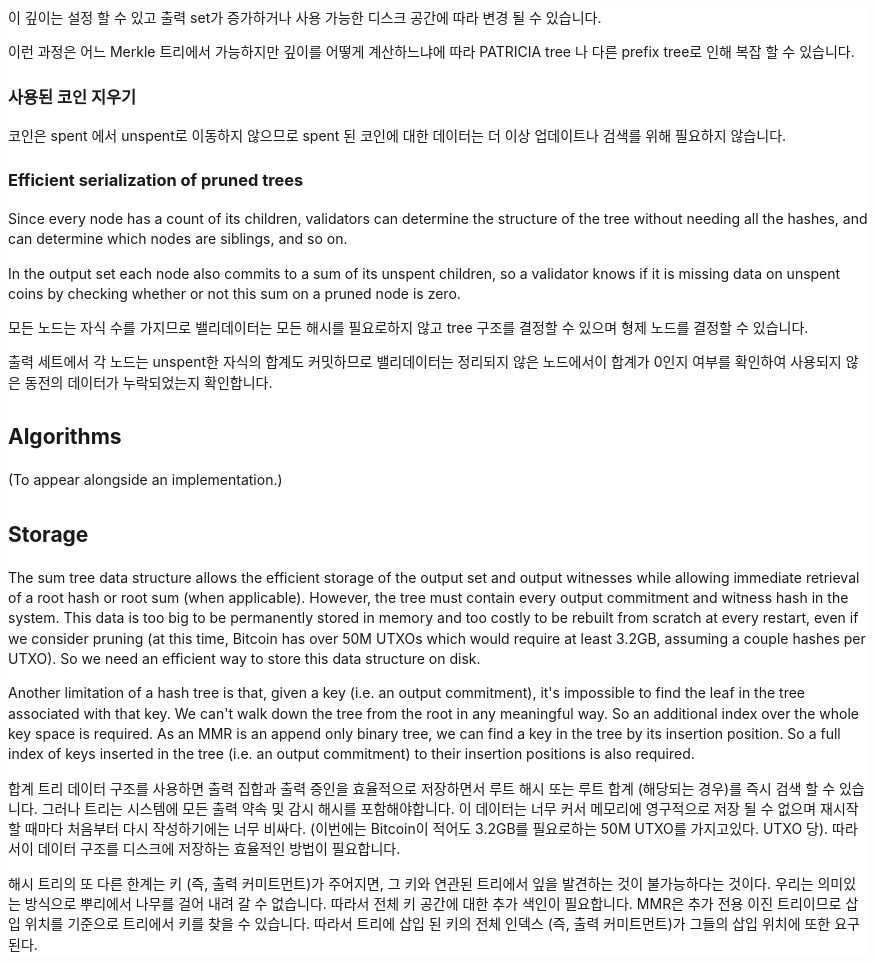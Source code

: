 이 깊이는 설정 할 수 있고 출력 set가 증가하거나 사용 가능한 디스크 공간에 따라 변경 될 수 있습니다.

이런 과정은 어느 Merkle 트리에서 가능하지만 깊이를 어떻게 계산하느냐에 따라 PATRICIA tree 나 다른 prefix tree로 인해 복잡 할 수 있습니다.

### 사용된 코인 지우기

코인은 spent 에서 unspent로 이동하지 않으므로 spent 된 코인에 대한 데이터는 더 이상 업데이트나 검색를 위해 필요하지 않습니다.

### Efficient serialization of pruned trees

Since every node has a count of its children, validators can determine the
structure of the tree without needing all the hashes, and can determine which
nodes are siblings, and so on.

In the output set each node also commits to a sum of its unspent children, so
a validator knows if it is missing data on unspent coins by checking whether or
not this sum on a pruned node is zero.

모든 노드는 자식 수를 가지므로 밸리데이터는 모든 해시를 필요로하지 않고 tree 구조를 결정할 수 있으며 형제 노드를 결정할 수 있습니다.

출력 세트에서 각 노드는 unspent한 자식의 합계도 커밋하므로 밸리데이터는 정리되지 않은 노드에서이 합계가 0인지 여부를 확인하여 사용되지 않은 동전의 데이터가 누락되었는지 확인합니다.

## Algorithms

(To appear alongside an implementation.)

## Storage

The sum tree data structure allows the efficient storage of the output set and
output witnesses while allowing immediate retrieval of a root hash or root sum
(when applicable). However, the tree must contain every output commitment and
witness hash in the system. This data is too big to be permanently stored in
memory and too costly to be rebuilt from scratch at every restart, even if we
consider pruning (at this time, Bitcoin has over 50M UTXOs which would require
at least 3.2GB, assuming a couple hashes per UTXO). So we need an efficient way
to store this data structure on disk.

Another limitation of a hash tree is that, given a key (i.e. an output
commitment), it's impossible to find the leaf in the tree associated with that
key. We can't walk down the tree from the root in any meaningful way. So an
additional index over the whole key space is required. As an MMR is an append
only binary tree, we can find a key in the tree by its insertion position. So a
full index of keys inserted in the tree (i.e. an output commitment) to their
insertion positions is also required.


합계 트리 데이터 구조를 사용하면 출력 집합과 출력 증인을 효율적으로 저장하면서 루트 해시 또는 루트 합계 (해당되는 경우)를 즉시 검색 할 수 있습니다. 그러나 트리는 시스템에 모든 출력 약속 및 감시 해시를 포함해야합니다. 이 데이터는 너무 커서 메모리에 영구적으로 저장 될 수 없으며 재시작 할 때마다 처음부터 다시 작성하기에는 너무 비싸다. (이번에는 Bitcoin이 적어도 3.2GB를 필요로하는 50M UTXO를 가지고있다. UTXO 당). 따라서이 데이터 구조를 디스크에 저장하는 효율적인 방법이 필요합니다.

해시 트리의 또 다른 한계는 키 (즉, 출력 커미트먼트)가 주어지면, 그 키와 연관된 트리에서 잎을 발견하는 것이 불가능하다는 것이다. 우리는 의미있는 방식으로 뿌리에서 나무를 걸어 내려 갈 수 없습니다. 따라서 전체 키 공간에 대한 추가 색인이 필요합니다. MMR은 추가 전용 이진 트리이므로 삽입 위치를 기준으로 트리에서 키를 찾을 수 있습니다. 따라서 트리에 삽입 된 키의 전체 인덱스 (즉, 출력 커미트먼트)가 그들의 삽입 위치에 또한 요구된다.